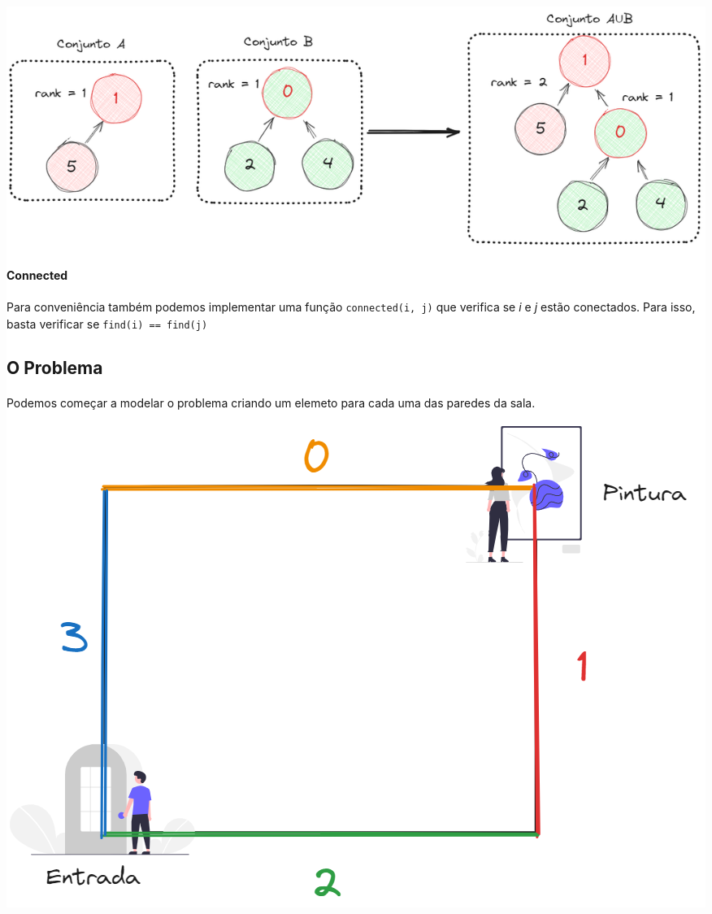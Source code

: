 ![Representação do Union Find](imgs/union-find-8.png)

#### Connected

Para conveniência também podemos implementar uma função `connected(i, j)` que
verifica se $i$ e $j$ estão conectados. Para isso, basta verificar se
`find(i) == find(j)`

## O Problema

Podemos começar a modelar o problema criando um elemeto para cada uma das 
paredes da sala.

![O problema](imgs/prob-1.png)
